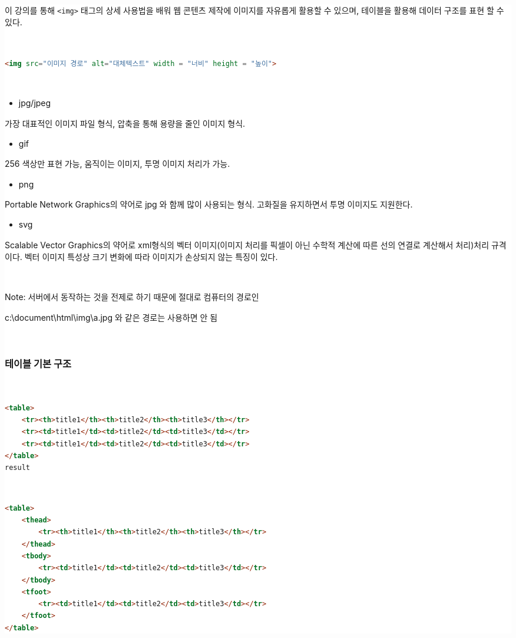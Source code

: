 이 강의를 통해 `<img>` 태그의 상세 사용법을 배워 웹 콘텐츠 제작에 이미지를 자유롭게 활용할 수 있으며, 테이블을 활용해 데이터 구조를 표현 할 수 있다.

<br>

```html
<img src="이미지 경로" alt="대체텍스트" width = "너비" height = "높이">
```

<br>

- jpg/jpeg

가장 대표적인 이미지 파일 형식, 압축을 통해 용량을 줄인 이미지 형식.

- gif

256 색상만 표현 가능, 움직이는 이미지, 투명 이미지 처리가 가능.

- png

Portable Network Graphics의 약어로 jpg 와 함께 많이 사용되는 형식. 고화질을 유지하면서 투명 이미지도 지원한다.

- svg

Scalable Vector Graphics의 약어로 xml형식의 벡터 이미지(이미지 처리를 픽셀이 아닌 수학적 계산에 따른 선의 연결로 계산해서 처리)처리 규격이다. 벡터 이미지 특성상 크기 변화에 따라 이미지가 손상되지 않는 특징이 있다.

<br>

Note: 서버에서 동작하는 것을 전제로 하기 때문에 절대로 컴퓨터의 경로인 

c:\document\html\img\a.jpg 와 같은 경로는 사용하면 안 됨

<br>

### 테이블 기본 구조

<br>

```html
<table>
    <tr><th>title1</th><th>title2</th><th>title3</th></tr>
    <tr><td>title1</td><td>title2</td><td>title3</td></tr>
    <tr><td>title1</td><td>title2</td><td>title3</td></tr>
</table>
result
```

<br>

```html
<table>
    <thead>
        <tr><th>title1</th><th>title2</th><th>title3</th></tr>
    </thead>
    <tbody>
        <tr><td>title1</td><td>title2</td><td>title3</td></tr>
    </tbody>
    <tfoot>
        <tr><td>title1</td><td>title2</td><td>title3</td></tr>
    </tfoot>
</table>
```
